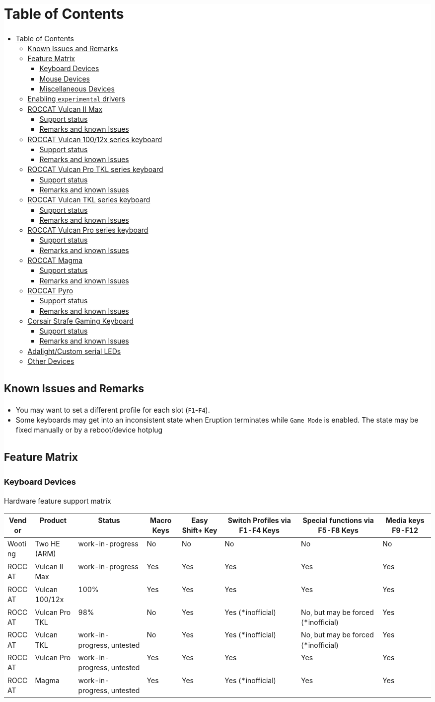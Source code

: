 # Table of Contents

- [Table of Contents](#table-of-contents)
  - [Known Issues and Remarks](#known-issues-and-remarks)
  - [Feature Matrix](#feature-matrix)
    - [Keyboard Devices](#keyboard-devices)
    - [Mouse Devices](#mouse-devices)
    - [Miscellaneous Devices](#miscellaneous-devices)
  - [Enabling `experimental` drivers](#enabling-experimental-drivers)
  - [ROCCAT Vulcan II Max](#roccat-vulcan-ii-max)
    - [Support status](#support-status)
    - [Remarks and known Issues](#remarks-and-known-issues)
  - [ROCCAT Vulcan 100/12x series keyboard](#roccat-vulcan-10012x-series-keyboard)
    - [Support status](#support-status-1)
    - [Remarks and known Issues](#remarks-and-known-issues-1)
  - [ROCCAT Vulcan Pro TKL series keyboard](#roccat-vulcan-pro-tkl-series-keyboard)
    - [Support status](#support-status-2)
    - [Remarks and known Issues](#remarks-and-known-issues-2)
  - [ROCCAT Vulcan TKL series keyboard](#roccat-vulcan-tkl-series-keyboard)
    - [Support status](#support-status-3)
    - [Remarks and known Issues](#remarks-and-known-issues-3)
  - [ROCCAT Vulcan Pro series keyboard](#roccat-vulcan-pro-series-keyboard)
    - [Support status](#support-status-4)
    - [Remarks and known Issues](#remarks-and-known-issues-4)
  - [ROCCAT Magma](#roccat-magma)
    - [Support status](#support-status-5)
    - [Remarks and known Issues](#remarks-and-known-issues-5)
  - [ROCCAT Pyro](#roccat-pyro)
    - [Support status](#support-status-6)
    - [Remarks and known Issues](#remarks-and-known-issues-6)
  - [Corsair Strafe Gaming Keyboard](#corsair-strafe-gaming-keyboard)
    - [Support status](#support-status-7)
    - [Remarks and known Issues](#remarks-and-known-issues-7)
  - [Adalight/Custom serial LEDs](#adalightcustom-serial-leds)
  - [Other Devices](#other-devices)

## Known Issues and Remarks

- You may want to set a different profile for each slot (`F1`-`F4`).
- Some keyboards may get into an inconsistent state when Eruption terminates while `Game Mode` is enabled. The state may be fixed manually or by a reboot/device hotplug

## Feature Matrix

### Keyboard Devices

Hardware feature support matrix

| Vendor  | Product                | Status                     | Macro Keys | Easy Shift+ Key | Switch Profiles via F1-F4 Keys | Special functions via F5-F8 Keys     | Media keys F9-F12 |
| ------- | ---------------------- | -------------------------- | ---------- | -------------- | ------------------------------ | ------------------------------------ | ----------------- |
| Wooting | Two HE (ARM)       | work-in-progress  | No | No | No | No | No | No |
| ROCCAT  | Vulcan II Max          | work-in-progress    | Yes        | Yes            | Yes                            | Yes                                  | Yes               |
| ROCCAT  | Vulcan 100/12x         | 100%                       | Yes        | Yes            | Yes                            | Yes                                  | Yes               |
| ROCCAT  | Vulcan Pro TKL         | 98%                        | No         | Yes            | Yes (\*inofficial)             | No, but may be forced (\*inofficial) | Yes               |
| ROCCAT  | Vulcan TKL             | work-in-progress, untested | No         | Yes            | Yes (\*inofficial)             | No, but may be forced (\*inofficial) | Yes               |
| ROCCAT  | Vulcan Pro             | work-in-progress, untested | Yes        | Yes            | Yes                            | Yes                                  | Yes               |
| ROCCAT  | Magma                  | work-in-progress, untested | Yes        | Yes            | Yes (\*inofficial)             | Yes                                  | Yes               |